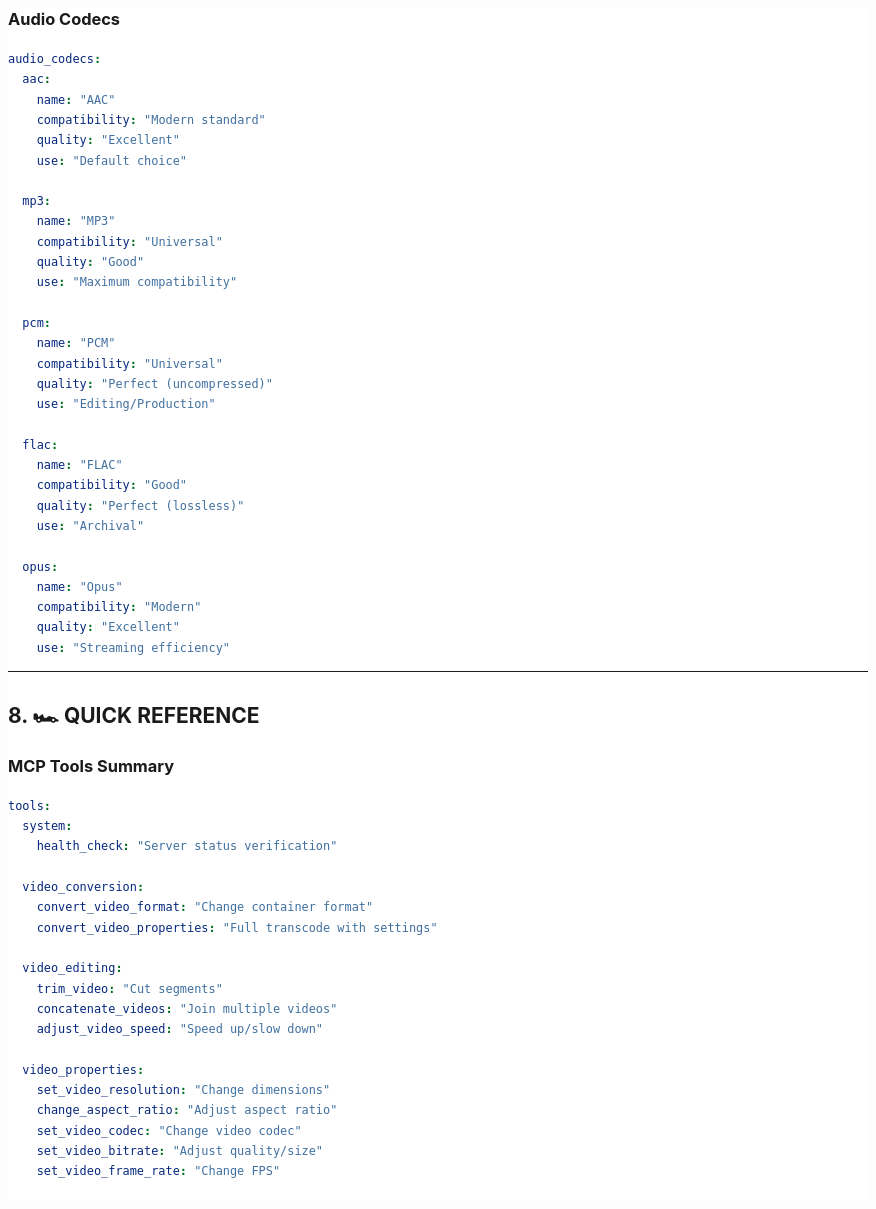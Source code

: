 ### Audio Codecs

```yaml
audio_codecs:
  aac:
    name: "AAC"
    compatibility: "Modern standard"
    quality: "Excellent"
    use: "Default choice"
    
  mp3:
    name: "MP3"
    compatibility: "Universal"
    quality: "Good"
    use: "Maximum compatibility"
    
  pcm:
    name: "PCM"
    compatibility: "Universal"
    quality: "Perfect (uncompressed)"
    use: "Editing/Production"
    
  flac:
    name: "FLAC"
    compatibility: "Good"
    quality: "Perfect (lossless)"
    use: "Archival"
    
  opus:
    name: "Opus"
    compatibility: "Modern"
    quality: "Excellent"
    use: "Streaming efficiency"
```

---

<a id="8-quick-reference"></a>

## 8. 🏎️ QUICK REFERENCE

### MCP Tools Summary

```yaml
tools:
  system:
    health_check: "Server status verification"
    
  video_conversion:
    convert_video_format: "Change container format"
    convert_video_properties: "Full transcode with settings"
    
  video_editing:
    trim_video: "Cut segments"
    concatenate_videos: "Join multiple videos"
    adjust_video_speed: "Speed up/slow down"
    
  video_properties:
    set_video_resolution: "Change dimensions"
    change_aspect_ratio: "Adjust aspect ratio"
    set_video_codec: "Change video codec"
    set_video_bitrate: "Adjust quality/size"
    set_video_frame_rate: "Change FPS"
    
```